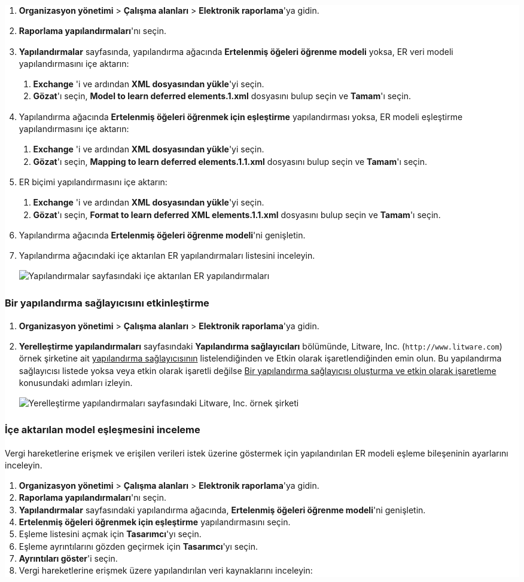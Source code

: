1. **Organizasyon yönetimi** \> **Çalışma alanları** \> **Elektronik raporlama**'ya gidin.
2. **Raporlama yapılandırmaları**'nı seçin.
3. **Yapılandırmalar** sayfasında, yapılandırma ağacında **Ertelenmiş öğeleri öğrenme modeli** yoksa, ER veri modeli yapılandırmasını içe aktarın:

    1. **Exchange** 'i ve ardından **XML dosyasından yükle**'yi seçin.
    2. **Gözat**'ı seçin, **Model to learn deferred elements.1.xml** dosyasını bulup seçin ve **Tamam**'ı seçin.

4. Yapılandırma ağacında **Ertelenmiş öğeleri öğrenmek için eşleştirme** yapılandırması yoksa, ER modeli eşleştirme yapılandırmasını içe aktarın:

    1. **Exchange** 'i ve ardından **XML dosyasından yükle**'yi seçin.
    2. **Gözat**'ı seçin, **Mapping to learn deferred elements.1.1.xml** dosyasını bulup seçin ve **Tamam**'ı seçin.

5. ER biçimi yapılandırmasını içe aktarın:

    1. **Exchange** 'i ve ardından **XML dosyasından yükle**'yi seçin.
    2. **Gözat**'ı seçin, **Format to learn deferred XML elements.1.1.xml** dosyasını bulup seçin ve **Tamam**'ı seçin.

6. Yapılandırma ağacında **Ertelenmiş öğeleri öğrenme modeli**'ni genişletin.
7. Yapılandırma ağacındaki içe aktarılan ER yapılandırmaları listesini inceleyin.

    ![Yapılandırmalar sayfasındaki içe aktarılan ER yapılandırmaları](./media/ER-DeferredXml-Configurations.png)

### <a name="activate-a-configuration-provider"></a>Bir yapılandırma sağlayıcısını etkinleştirme

1. **Organizasyon yönetimi** \> **Çalışma alanları** \> **Elektronik raporlama**'ya gidin.
2. **Yerelleştirme yapılandırmaları** sayfasındaki **Yapılandırma sağlayıcıları** bölümünde, Litware, Inc. (`http://www.litware.com`) örnek şirketine ait [yapılandırma sağlayıcısının](general-electronic-reporting.md#Provider) listelendiğinden ve Etkin olarak işaretlendiğinden emin olun. Bu yapılandırma sağlayıcısı listede yoksa veya etkin olarak işaretli değilse [Bir yapılandırma sağlayıcısı oluşturma ve etkin olarak işaretleme](./tasks/er-configuration-provider-mark-it-active-2016-11.md) konusundaki adımları izleyin.

    ![Yerelleştirme yapılandırmaları sayfasındaki Litware, Inc. örnek şirketi](./media/ER-DeferredXml-ElectronicReportingWorkspace.png)

### <a name="review-the-imported-model-mapping"></a>İçe aktarılan model eşleşmesini inceleme

Vergi hareketlerine erişmek ve erişilen verileri istek üzerine göstermek için yapılandırılan ER modeli eşleme bileşeninin ayarlarını inceleyin.

1. **Organizasyon yönetimi** \> **Çalışma alanları** \> **Elektronik raporlama**'ya gidin.
2. **Raporlama yapılandırmaları**'nı seçin.
3. **Yapılandırmalar** sayfasındaki yapılandırma ağacında, **Ertelenmiş öğeleri öğrenme modeli**'ni genişletin.
4. **Ertelenmiş öğeleri öğrenmek için eşleştirme** yapılandırmasını seçin.
5. Eşleme listesini açmak için **Tasarımcı**'yı seçin.
6. Eşleme ayrıntılarını gözden geçirmek için **Tasarımcı**'yı seçin.
7. **Ayrıntıları göster**'i seçin.
8. Vergi hareketlerine erişmek üzere yapılandırılan veri kaynaklarını inceleyin:
